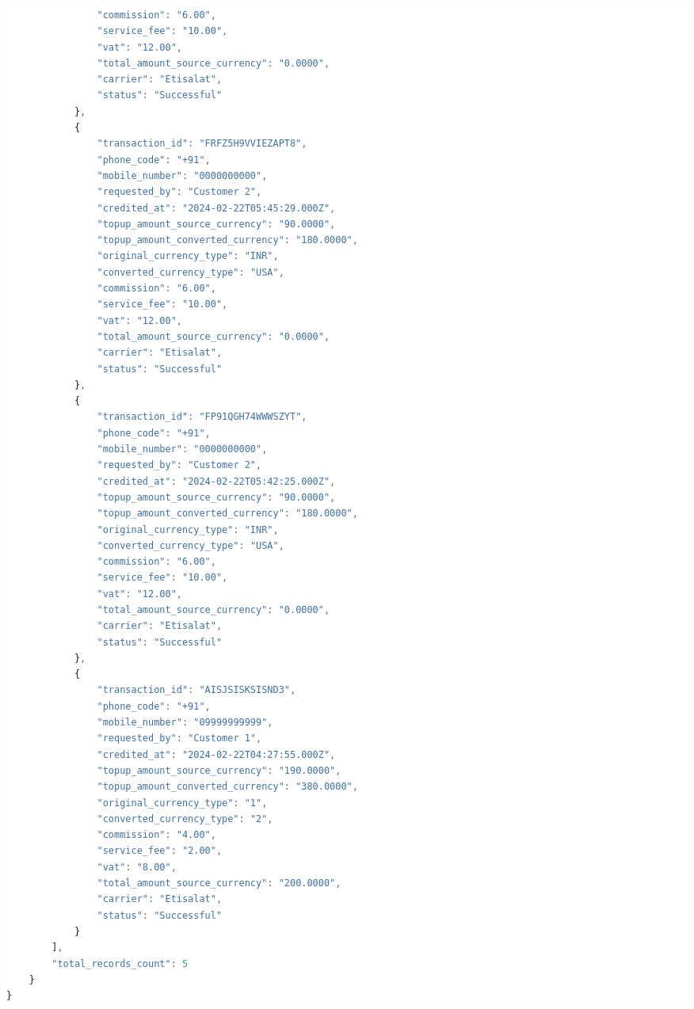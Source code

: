 ```js
                "commission": "6.00",
                "service_fee": "10.00",
                "vat": "12.00",
                "total_amount_source_currency": "0.0000",
                "carrier": "Etisalat",
                "status": "Successful"
            },
            {
                "transaction_id": "FRFZ5H9VVIEZAPT8",
                "phone_code": "+91",
                "mobile_number": "0000000000",
                "requested_by": "Customer 2",
                "credited_at": "2024-02-22T05:45:29.000Z",
                "topup_amount_source_currency": "90.0000",
                "topup_amount_converted_currency": "180.0000",
                "original_currency_type": "INR",
                "converted_currency_type": "USA",
                "commission": "6.00",
                "service_fee": "10.00",
                "vat": "12.00",
                "total_amount_source_currency": "0.0000",
                "carrier": "Etisalat",
                "status": "Successful"
            },
            {
                "transaction_id": "FP91QGH74WWWSZYT",
                "phone_code": "+91",
                "mobile_number": "0000000000",
                "requested_by": "Customer 2",
                "credited_at": "2024-02-22T05:42:25.000Z",
                "topup_amount_source_currency": "90.0000",
                "topup_amount_converted_currency": "180.0000",
                "original_currency_type": "INR",
                "converted_currency_type": "USA",
                "commission": "6.00",
                "service_fee": "10.00",
                "vat": "12.00",
                "total_amount_source_currency": "0.0000",
                "carrier": "Etisalat",
                "status": "Successful"
            },
            {
                "transaction_id": "AISJSISKSISND3",
                "phone_code": "+91",
                "mobile_number": "09999999999",
                "requested_by": "Customer 1",
                "credited_at": "2024-02-22T04:27:55.000Z",
                "topup_amount_source_currency": "190.0000",
                "topup_amount_converted_currency": "380.0000",
                "original_currency_type": "1",
                "converted_currency_type": "2",
                "commission": "4.00",
                "service_fee": "2.00",
                "vat": "8.00",
                "total_amount_source_currency": "200.0000",
                "carrier": "Etisalat",
                "status": "Successful"
            }
        ],
        "total_records_count": 5
    }
}
```